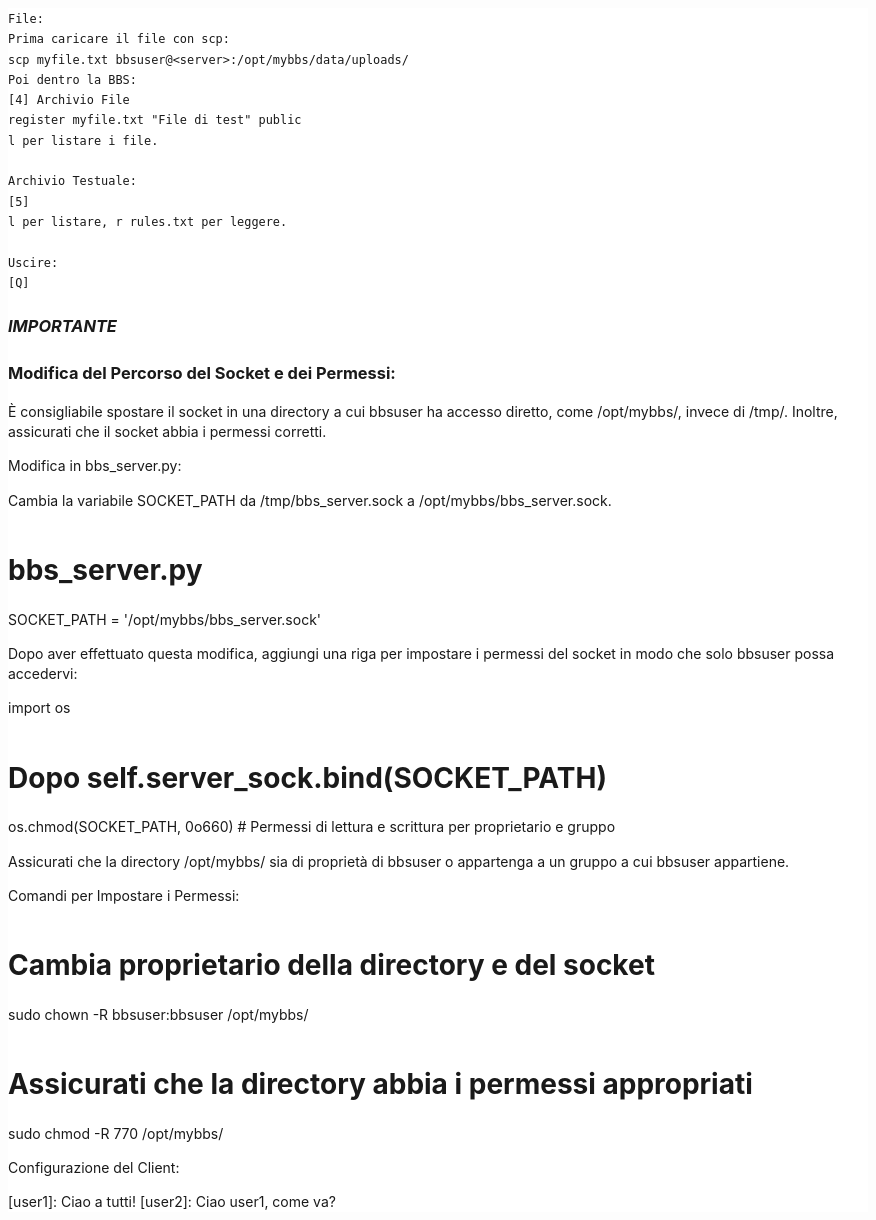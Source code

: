     File:
    Prima caricare il file con scp:
    scp myfile.txt bbsuser@<server>:/opt/mybbs/data/uploads/
    Poi dentro la BBS:
    [4] Archivio File
    register myfile.txt "File di test" public
    l per listare i file.

    Archivio Testuale:
    [5]
    l per listare, r rules.txt per leggere.

    Uscire:
    [Q]



### *IMPORTANTE* ### 

### Modifica del Percorso del Socket e dei Permessi: ### 

È consigliabile spostare il socket in una directory a cui bbsuser ha accesso diretto, come /opt/mybbs/, invece di /tmp/. Inoltre, assicurati che il socket abbia i permessi corretti.

Modifica in bbs_server.py:

Cambia la variabile SOCKET_PATH da /tmp/bbs_server.sock a /opt/mybbs/bbs_server.sock.

# bbs_server.py
SOCKET_PATH = '/opt/mybbs/bbs_server.sock'

Dopo aver effettuato questa modifica, aggiungi una riga per impostare i permessi del socket in modo che solo bbsuser possa accedervi:

import os

# Dopo self.server_sock.bind(SOCKET_PATH)
os.chmod(SOCKET_PATH, 0o660)  # Permessi di lettura e scrittura per proprietario e gruppo

Assicurati che la directory /opt/mybbs/ sia di proprietà di bbsuser o appartenga a un gruppo a cui bbsuser appartiene.

Comandi per Impostare i Permessi:

# Cambia proprietario della directory e del socket
sudo chown -R bbsuser:bbsuser /opt/mybbs/

# Assicurati che la directory abbia i permessi appropriati
sudo chmod -R 770 /opt/mybbs/

Configurazione del Client:


[user1]: Ciao a tutti!
[user2]: Ciao user1, come va?